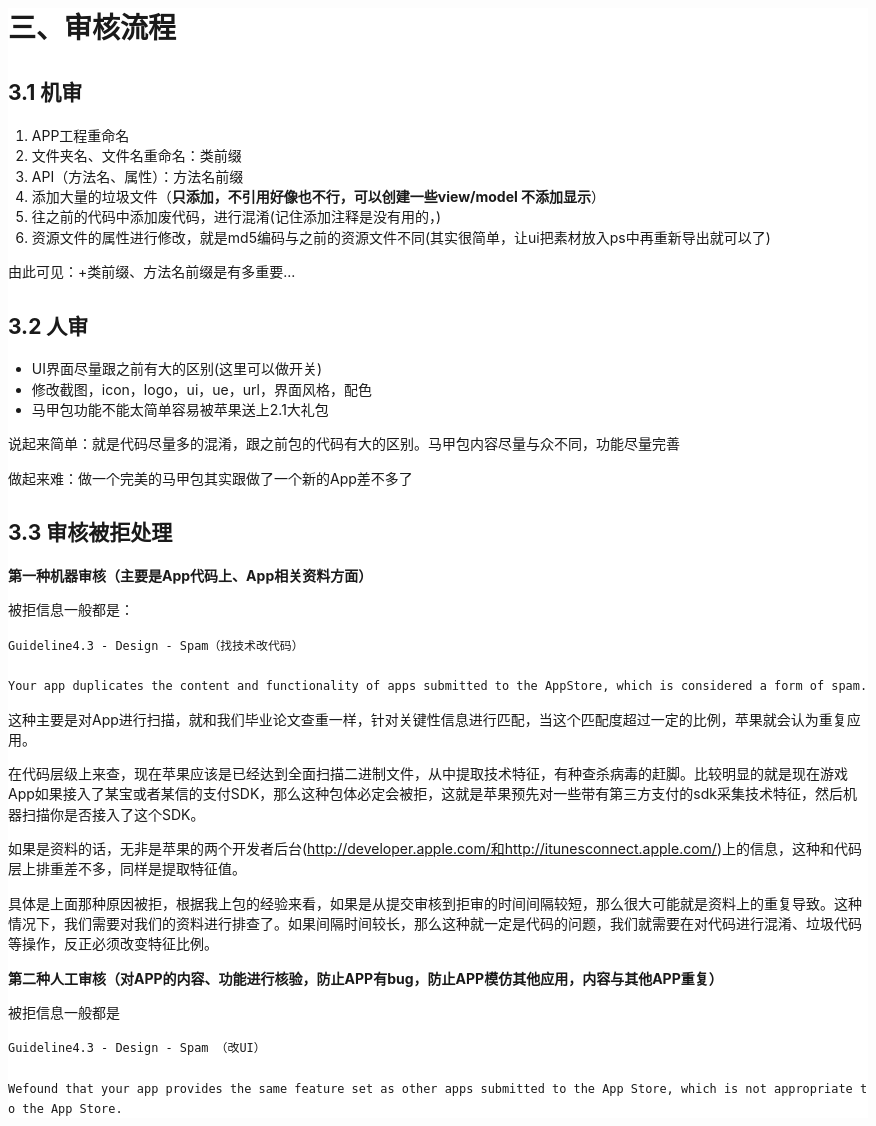 # 三、审核流程

## 3.1 机审

1.  APP工程重命名 
2.  文件夹名、文件名重命名：类前缀  
3.  API（方法名、属性）：方法名前缀  
4.  添加大量的垃圾文件（**只添加，不引用好像也不行，可以创建一些view/model 不添加显示**）
5.  往之前的代码中添加废代码，进行混淆(记住添加注释是没有用的，)
6.  资源文件的属性进行修改，就是md5编码与之前的资源文件不同(其实很简单，让ui把素材放入ps中再重新导出就可以了)  

由此可见：+类前缀、方法名前缀是有多重要...

## 3.2 人审

- UI界面尽量跟之前有大的区别(这里可以做开关)
- 修改截图，icon，logo，ui，ue，url，界面风格，配色
- 马甲包功能不能太简单容易被苹果送上2.1大礼包

说起来简单：就是代码尽量多的混淆，跟之前包的代码有大的区别。马甲包内容尽量与众不同，功能尽量完善

做起来难：做一个完美的马甲包其实跟做了一个新的App差不多了

## 3.3 审核被拒处理

**第一种机器审核（主要是App代码上、App相关资料方面）**

被拒信息一般都是：

```
Guideline4.3 - Design - Spam（找技术改代码）

Your app duplicates the content and functionality of apps submitted to the AppStore, which is considered a form of spam.
```

这种主要是对App进行扫描，就和我们毕业论文查重一样，针对关键性信息进行匹配，当这个匹配度超过一定的比例，苹果就会认为重复应用。

在代码层级上来查，现在苹果应该是已经达到全面扫描二进制文件，从中提取技术特征，有种查杀病毒的赶脚。比较明显的就是现在游戏App如果接入了某宝或者某信的支付SDK，那么这种包体必定会被拒，这就是苹果预先对一些带有第三方支付的sdk采集技术特征，然后机器扫描你是否接入了这个SDK。

如果是资料的话，无非是苹果的两个开发者后台(http://developer.apple.com/和http://itunesconnect.apple.com/)上的信息，这种和代码层上排重差不多，同样是提取特征值。

具体是上面那种原因被拒，根据我上包的经验来看，如果是从提交审核到拒审的时间间隔较短，那么很大可能就是资料上的重复导致。这种情况下，我们需要对我们的资料进行排查了。如果间隔时间较长，那么这种就一定是代码的问题，我们就需要在对代码进行混淆、垃圾代码等操作，反正必须改变特征比例。

**第二种人工审核（对APP的内容、功能进行核验，防止APP有bug，防止APP模仿其他应用，内容与其他APP重复）**

被拒信息一般都是

```
Guideline4.3 - Design - Spam （改UI）

Wefound that your app provides the same feature set as other apps submitted to the App Store, which is not appropriate to the App Store.
```
